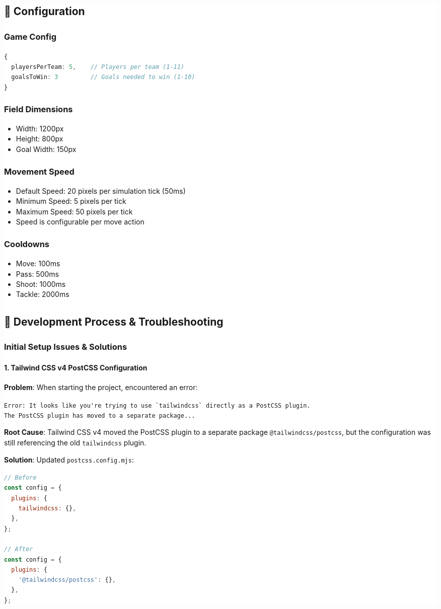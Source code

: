 ## 🔧 Configuration

### Game Config
```typescript
{
  playersPerTeam: 5,    // Players per team (1-11)
  goalsToWin: 3         // Goals needed to win (1-10)
}
```

### Field Dimensions
- Width: 1200px
- Height: 800px
- Goal Width: 150px

### Movement Speed
- Default Speed: 20 pixels per simulation tick (50ms)
- Minimum Speed: 5 pixels per tick
- Maximum Speed: 50 pixels per tick
- Speed is configurable per move action

### Cooldowns
- Move: 100ms
- Pass: 500ms
- Shoot: 1000ms
- Tackle: 2000ms

## 🔨 Development Process & Troubleshooting

### Initial Setup Issues & Solutions

#### 1. Tailwind CSS v4 PostCSS Configuration
**Problem**: When starting the project, encountered an error:
```
Error: It looks like you're trying to use `tailwindcss` directly as a PostCSS plugin.
The PostCSS plugin has moved to a separate package...
```

**Root Cause**: Tailwind CSS v4 moved the PostCSS plugin to a separate package `@tailwindcss/postcss`, but the configuration was still referencing the old `tailwindcss` plugin.

**Solution**: Updated `postcss.config.mjs`:
```javascript
// Before
const config = {
  plugins: {
    tailwindcss: {},
  },
};

// After
const config = {
  plugins: {
    '@tailwindcss/postcss': {},
  },
};
```
